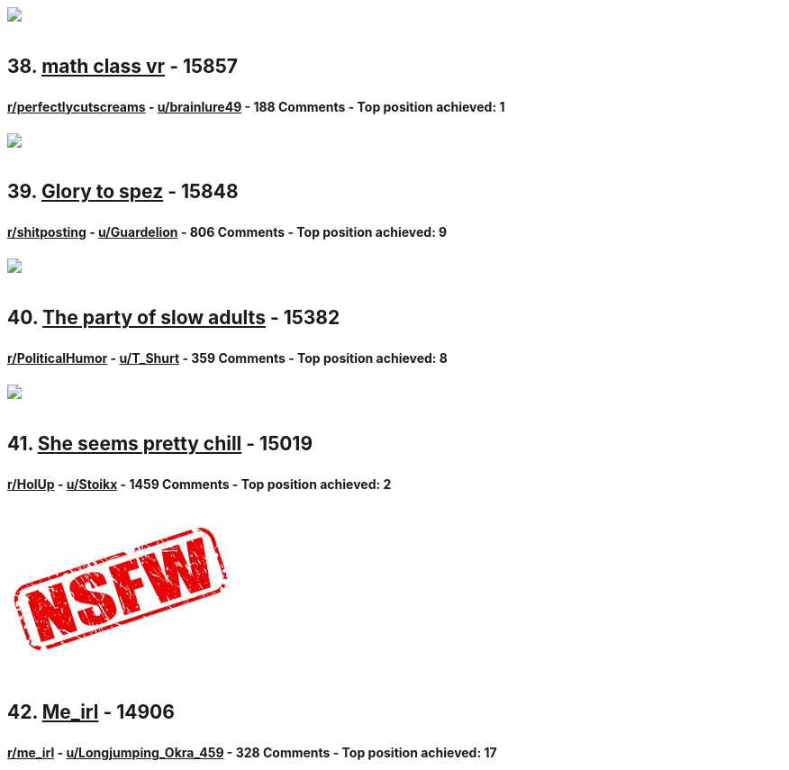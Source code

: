 <a href="https://i.redd.it/z4r5vgm2ktvb1.jpg"><img src="https://b.thumbs.redditmedia.com/9MXW8z3GQMc5XncLlkizHcd5iPuslLyZ7_pXFhIbElE.jpg"></img></a>

## 38. [math class vr](http://reddit.com/r/perfectlycutscreams/comments/17e640x/math_class_vr/) - 15857
#### [r/perfectlycutscreams](http://reddit.com/r/perfectlycutscreams) - [u/brainlure49](http://reddit.com/u/brainlure49) - 188 Comments - Top position achieved: 1

<a href="https://v.redd.it/ogoe52ca6uvb1"><img src="https://external-preview.redd.it/dDRsamFrOWE2dXZiMSA6UnuyVRDnydE7kjSk8ZubiKE3QGpmeBkI5BihSgXs.png?width=140&amp;height=140&amp;crop=140:140,smart&amp;format=jpg&amp;v=enabled&amp;lthumb=true&amp;s=42058d8201a7b350b4ece931bc3aa6627ff684c9"></img></a>

## 39. [Glory to spez](http://reddit.com/r/shitposting/comments/17e1wis/glory_to_spez/) - 15848
#### [r/shitposting](http://reddit.com/r/shitposting) - [u/Guardelion](http://reddit.com/u/Guardelion) - 806 Comments - Top position achieved: 9

<a href="https://i.redd.it/s3uysnen8tvb1.jpg"><img src="https://b.thumbs.redditmedia.com/1x2I6U2Rkiz_HSlg-_j7z8Vk_biMV-QnoZXEqJKFLZM.jpg"></img></a>

## 40. [The party of slow adults](http://reddit.com/r/PoliticalHumor/comments/17duonr/the_party_of_slow_adults/) - 15382
#### [r/PoliticalHumor](http://reddit.com/r/PoliticalHumor) - [u/T_Shurt](http://reddit.com/u/T_Shurt) - 359 Comments - Top position achieved: 8

<a href="https://i.redd.it/j0kgm6jbmrvb1.jpg"><img src="https://b.thumbs.redditmedia.com/1Q0JPMjKFBWnIIbrvxtrpr60API7ZQh5AD9UPOTcYiM.jpg"></img></a>

## 41. [She seems pretty chill](http://reddit.com/r/HolUp/comments/17dzr44/she_seems_pretty_chill/) - 15019
#### [r/HolUp](http://reddit.com/r/HolUp) - [u/Stoikx](http://reddit.com/u/Stoikx) - 1459 Comments - Top position achieved: 2

<a href="https://v.redd.it/uhd5gt1vpsvb1"><img src="https://github.com/mgerb/top-of-reddit/raw/master/nsfw.jpg"></img></a>

## 42. [Me_irl](http://reddit.com/r/me_irl/comments/17dpj4z/me_irl/) - 14906
#### [r/me_irl](http://reddit.com/r/me_irl) - [u/Longjumping_Okra_459](http://reddit.com/u/Longjumping_Okra_459) - 328 Comments - Top position achieved: 17
